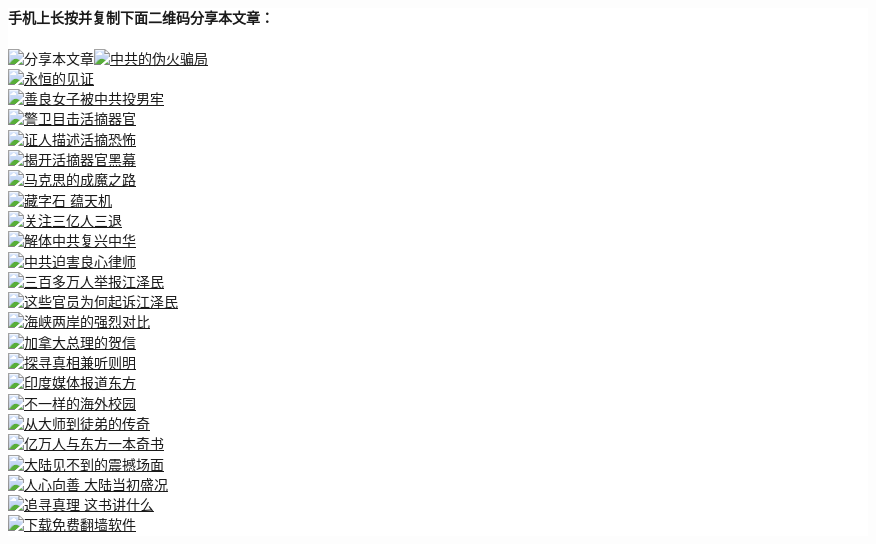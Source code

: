 <strong>手机上长按并复制下面二维码分享本文章：</strong><br><br><img src="https://chart.apis.google.com/chart?cht=qr&chs=240x240&choe=UTF-8&chld=M|2&chl=https://github.com/19920513/djy/blob/master/gb/22/9/6/n13818415.md%231" title="分享本文章"></td><td VALIGN=TOP><a href="https://github.com/19920513/djy/blob/master/gb/16/1/21/n4622075.md?dfh#1" target="_blank"><img src="https://raw.githubusercontent.com/19920513/djy/master/gb/300/wei-f1.jpg" title="中共的伪火骗局"  alt="中共的伪火骗局"></a><br><a href="https://github.com/19920513/www/blob/master/README.md?dfh#9" target="_blank"><img src="https://raw.githubusercontent.com/19920513/djy/master/gb/300/yong-h.jpg" title="永恒的见证"  alt="永恒的见证"></a><br><a href="https://github.com/19920513/djy/blob/master/gb/13/9/29/n3974789.md?dfh#1" target="_blank"><img src="https://raw.githubusercontent.com/19920513/djy/master/gb/300/shang-lnz.jpg" title="善良女子被中共投男牢"  alt="善良女子被中共投男牢"></a><br><a href="https://github.com/19920513/djy/blob/master/gb/16/3/16/n4663449.md?dfh#1" target="_blank"><img src="https://raw.githubusercontent.com/19920513/djy/master/gb/300/huo-z3.jpg" title="警卫目击活摘器官"  alt="警卫目击活摘器官"></a><br><a href="https://github.com/19920513/djy/blob/master/gb/16/8/7/n8177641.md?dfh#1" target="_blank"><img src="https://raw.githubusercontent.com/19920513/djy/master/gb/300/huo-z4.jpg" title="证人描述活摘恐怖"  alt="证人描述活摘恐怖"></a><br><a href="https://github.com/19920513/djy/blob/master/gb/10/4/19/n2881569.md?dfh#1" target="_blank"><img src="https://raw.githubusercontent.com/19920513/djy/master/gb/300/huo-z1.jpg" title="揭开活摘器官黑幕"  alt="揭开活摘器官黑幕"></a><br><a href="https://github.com/19920513/djy/blob/master/gb/10/11/7/n3077476.md?dfh#1" target="_blank"><img src="https://raw.githubusercontent.com/19920513/djy/master/gb/300/ma-ks.jpg" title="马克思的成魔之路"  alt="马克思的成魔之路"></a><br><a href="https://github.com/19920513/djy/blob/master/gb/14/6/9/n4173977.md?dfh#1" target="_blank"><img src="https://raw.githubusercontent.com/19920513/djy/master/gb/300/chang-zs.jpg" title="藏字石 蕴天机"  alt="藏字石 蕴天机"></a><br><a href="https://github.com/19920513/djy/blob/master/gb/18/5/10/n10381511.md?dfh#1" target="_blank"><img src="https://raw.githubusercontent.com/19920513/djy/master/gb/300/st1.jpg" title="关注三亿人三退"  alt="关注三亿人三退"></a><br><a href="https://github.com/19920513/djy/blob/master/gb/18/3/21/n10237682.md?dfh#1" target="_blank"><img src="https://raw.githubusercontent.com/19920513/djy/master/gb/300/jie-t.jpg" title="解体中共复兴中华"  alt="解体中共复兴中华"></a><br><a href="https://github.com/19920513/djy/blob/master/gb/9/2/9/n2422991.md?dfh#1" target="_blank"><img src="https://raw.githubusercontent.com/19920513/djy/master/gb/300/gao-zs.jpg" title="中共迫害良心律师"  alt="中共迫害良心律师"></a><br><a href="https://github.com/19920513/djy/blob/master/gb/18/12/9/n10900044.md?dfh#1" target="_blank"><img src="https://raw.githubusercontent.com/19920513/djy/master/gb/300/sj1.jpg" title="三百多万人举报江泽民"  alt="三百多万人举报江泽民"></a><br><a href="https://github.com/19920513/djy/blob/master/gb/18/8/28/n10672014.md?dfh#1" target="_blank"><img src="https://raw.githubusercontent.com/19920513/djy/master/gb/300/sj2.jpg" title="这些官员为何起诉江泽民"  alt="这些官员为何起诉江泽民"></a><br><a href="https://github.com/19920513/djy/blob/master/gb/8/12/18/n2367165.md?dfh#1" target="_blank"><img src="https://raw.githubusercontent.com/19920513/djy/master/gb/300/liangan.jpg" title="海峡两岸的强烈对比"  alt="海峡两岸的强烈对比"></a><br><a href="https://github.com/19920513/djy/blob/master/gb/15/12/10/n4593139.md?dfh#1" target="_blank"><img src="https://raw.githubusercontent.com/19920513/djy/master/gb/300/jia-ndzl.jpg" title="加拿大总理的贺信"  alt="加拿大总理的贺信"></a><br><a href="https://github.com/19920513/djy/blob/master/gb/11/6/17/n3289382.md?dfh#1" target="_blank"><img src="https://raw.githubusercontent.com/19920513/djy/master/gb/300/xiao-wd.jpg" title="探寻真相兼听则明"  alt="探寻真相兼听则明"></a><br><a href="https://github.com/19920513/djy/blob/master/gb/18/10/27/n10812623.md?dfh#1" target="_blank"><img src="https://raw.githubusercontent.com/19920513/djy/master/gb/300/yindu.jpg" title="印度媒体报道东方"  alt="印度媒体报道东方"></a><br><a href="https://github.com/19920513/djy/blob/master/gb/18/6/9/n10469652.md?dfh#1" target="_blank"><img src="https://raw.githubusercontent.com/19920513/djy/master/gb/300/xie-j.jpg" title="不一样的海外校园"  alt="不一样的海外校园"></a><br><a href="https://github.com/19920513/djy/blob/master/gb/7/4/5/n1669415.md?dfh#1" target="_blank"><img src="https://raw.githubusercontent.com/19920513/djy/master/gb/300/li-up.jpg" title="从大师到徒弟的传奇"  alt="从大师到徒弟的传奇"></a><br><a href="https://github.com/19920513/djy/blob/master/gb/17/5/26/n9191512.md?dfh#1" target="_blank"><img src="https://raw.githubusercontent.com/19920513/djy/master/gb/300/zfl2.jpg" title="亿万人与东方一本奇书"  alt="亿万人与东方一本奇书"></a><br><a href="https://github.com/19920513/djy/blob/master/gb/13/11/27/n4020290.md?dfh#1" target="_blank"><img src="https://raw.githubusercontent.com/19920513/djy/master/gb/300/zhen-h.jpg" title="大陆见不到的震撼场面"  alt="大陆见不到的震撼场面"></a><br><a href="https://github.com/19920513/djy/blob/master/gb/15/7/17/n4482910.md?dfh#1" target="_blank"><img src="https://raw.githubusercontent.com/19920513/djy/master/gb/300/dalu-sk.jpg" title="人心向善 大陆当初盛况"  alt="人心向善 大陆当初盛况"></a><br><a href="https://github.com/19920513/djy/blob/master/gb/19/1/5/n10955468.md?dfh#1" target="_blank"><img src="https://raw.githubusercontent.com/19920513/djy/master/gb/300/zfl1.jpg" title="追寻真理 这书讲什么"  alt="追寻真理 这书讲什么"></a><br><a href="https://github.com/19920513/www/blob/master/README.md?dfh#1" target="_blank"><img src="https://raw.githubusercontent.com/19920513/djy/master/gb/300/fq1.jpg" title="下载免费翻墙软件"  alt="下载免费翻墙软件"></a><br></td></tr></table>
